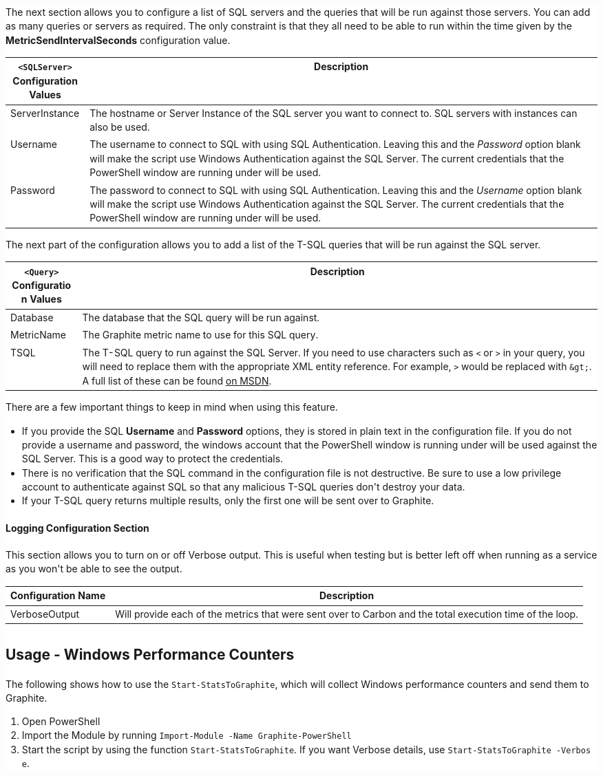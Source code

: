 The next section allows you to configure a list of SQL servers and the queries that will be run against those servers. You can add as many queries or servers as required. The only constraint is that they all need to be able to run within the time given by the **MetricSendIntervalSeconds** configuration value.

`<SQLServer>` Configuration Values | Description
--- | ---
ServerInstance | The hostname or Server Instance of the SQL server you want to connect to. SQL servers with instances can also be used.
Username | The username to connect to SQL with using SQL Authentication. Leaving this and the *Password* option blank will make the script use Windows Authentication against the SQL Server. The current credentials that the PowerShell window are running under will be used.
Password | The password to connect to SQL with using SQL Authentication. Leaving this and the *Username* option blank will make the script use Windows Authentication against the SQL Server. The current credentials that the PowerShell window are running under will be used.

The next part of the configuration allows you to add a list of the T-SQL queries that will be run against the SQL server.

`<Query>` Configuration Values | Description
--- | ---
Database | The database that the SQL query will be run against.
MetricName | The Graphite metric name to use for this SQL query.
TSQL | The T-SQL query to run against the SQL Server. If you need to use characters such as `<` or `>` in your query, you will need to replace them with the appropriate XML entity reference. For example, `>` would be replaced with `&gt;`. A full list of these can be found [on MSDN](http://msdn.microsoft.com/en-us/library/windows/desktop/dd892769%28v=vs.85%29.aspx).

There are a few important things to keep in mind when using this feature.

* If you provide the SQL **Username** and **Password** options, they is stored in plain text in the configuration file. If you do not provide a username and password, the windows account that the PowerShell window is running under will be used against the SQL Server. This is a good way to protect the credentials.
* There is no verification that the SQL command in the configuration file is not destructive. Be sure to use a low privilege account to authenticate against SQL so that any malicious T-SQL queries don't destroy your data.
* If your T-SQL query returns multiple results, only the first one will be sent over to Graphite.

#### Logging Configuration Section

This section allows you to turn on or off Verbose output. This is useful when testing but is better left off when running as a service as you won't be able to see the output.

Configuration Name | Description
--- | ---
VerboseOutput | Will provide each of the metrics that were sent over to Carbon and the total execution time of the loop.

## Usage - Windows Performance Counters

The following shows how to use the `Start-StatsToGraphite`, which will collect Windows performance counters and send them to Graphite.

1. Open PowerShell
2. Import the Module by running `Import-Module -Name Graphite-PowerShell`
3. Start the script by using the function `Start-StatsToGraphite`. If you want Verbose details, use `Start-StatsToGraphite -Verbose`.
